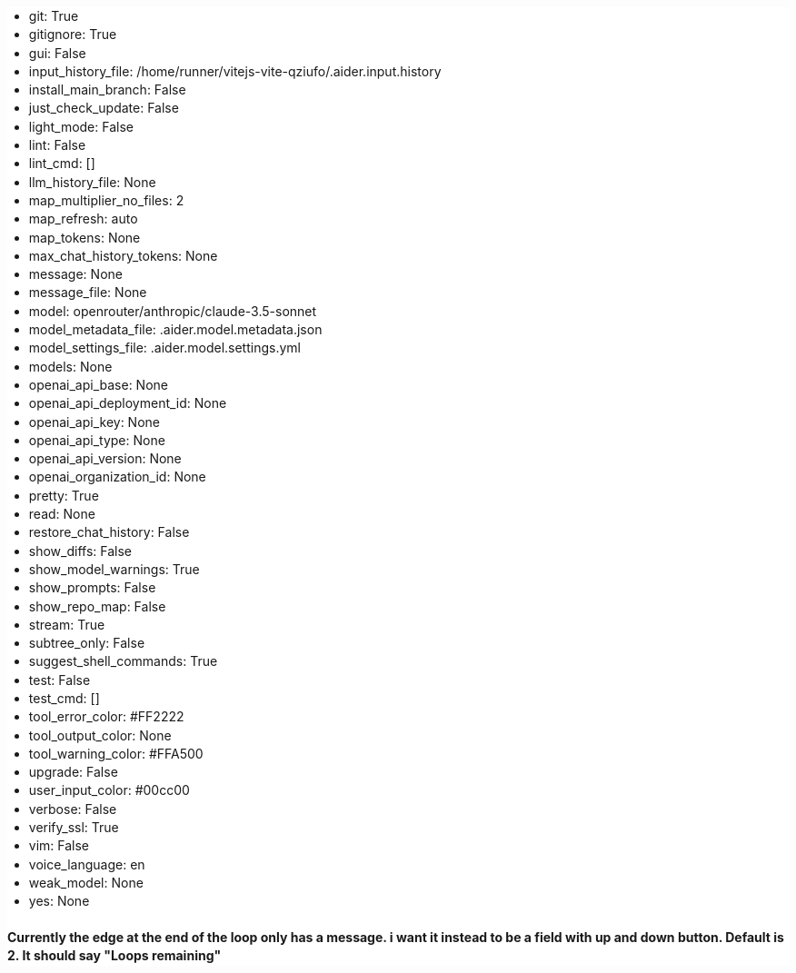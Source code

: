   - git: True
  - gitignore: True
  - gui: False
  - input_history_file: /home/runner/vitejs-vite-qziufo/.aider.input.history
  - install_main_branch: False
  - just_check_update: False
  - light_mode: False
  - lint: False
  - lint_cmd: []
  - llm_history_file: None
  - map_multiplier_no_files: 2
  - map_refresh: auto
  - map_tokens: None
  - max_chat_history_tokens: None
  - message: None
  - message_file: None
  - model: openrouter/anthropic/claude-3.5-sonnet
  - model_metadata_file: .aider.model.metadata.json
  - model_settings_file: .aider.model.settings.yml
  - models: None
  - openai_api_base: None
  - openai_api_deployment_id: None
  - openai_api_key: None
  - openai_api_type: None
  - openai_api_version: None
  - openai_organization_id: None
  - pretty: True
  - read: None
  - restore_chat_history: False
  - show_diffs: False
  - show_model_warnings: True
  - show_prompts: False
  - show_repo_map: False
  - stream: True
  - subtree_only: False
  - suggest_shell_commands: True
  - test: False
  - test_cmd: []
  - tool_error_color: #FF2222
  - tool_output_color: None
  - tool_warning_color: #FFA500
  - upgrade: False
  - user_input_color: #00cc00
  - verbose: False
  - verify_ssl: True
  - vim: False
  - voice_language: en
  - weak_model: None
  - yes: None  

#### Currently the edge at the end of the loop only has a message. i want it instead to be a field with up and down button. Default is 2. It should say "Loops remaining"  

